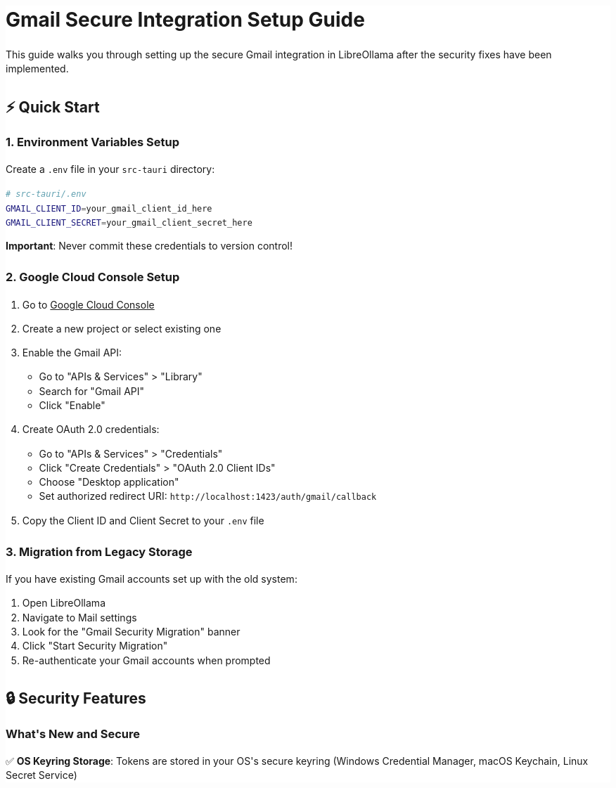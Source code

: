 # Gmail Secure Integration Setup Guide

This guide walks you through setting up the secure Gmail integration in LibreOllama after the security fixes have been implemented.

## ⚡ Quick Start

### 1. Environment Variables Setup

Create a `.env` file in your `src-tauri` directory:

```bash
# src-tauri/.env
GMAIL_CLIENT_ID=your_gmail_client_id_here
GMAIL_CLIENT_SECRET=your_gmail_client_secret_here
```

**Important**: Never commit these credentials to version control!

### 2. Google Cloud Console Setup

1. Go to [Google Cloud Console](https://console.cloud.google.com/)
2. Create a new project or select existing one
3. Enable the Gmail API:
   - Go to "APIs & Services" > "Library"
   - Search for "Gmail API"
   - Click "Enable"

4. Create OAuth 2.0 credentials:
   - Go to "APIs & Services" > "Credentials"
   - Click "Create Credentials" > "OAuth 2.0 Client IDs"
   - Choose "Desktop application"
   - Set authorized redirect URI: `http://localhost:1423/auth/gmail/callback`

5. Copy the Client ID and Client Secret to your `.env` file

### 3. Migration from Legacy Storage

If you have existing Gmail accounts set up with the old system:

1. Open LibreOllama
2. Navigate to Mail settings
3. Look for the "Gmail Security Migration" banner
4. Click "Start Security Migration"
5. Re-authenticate your Gmail accounts when prompted

## 🔒 Security Features

### What's New and Secure

✅ **OS Keyring Storage**: Tokens are stored in your OS's secure keyring (Windows Credential Manager, macOS Keychain, Linux Secret Service)
